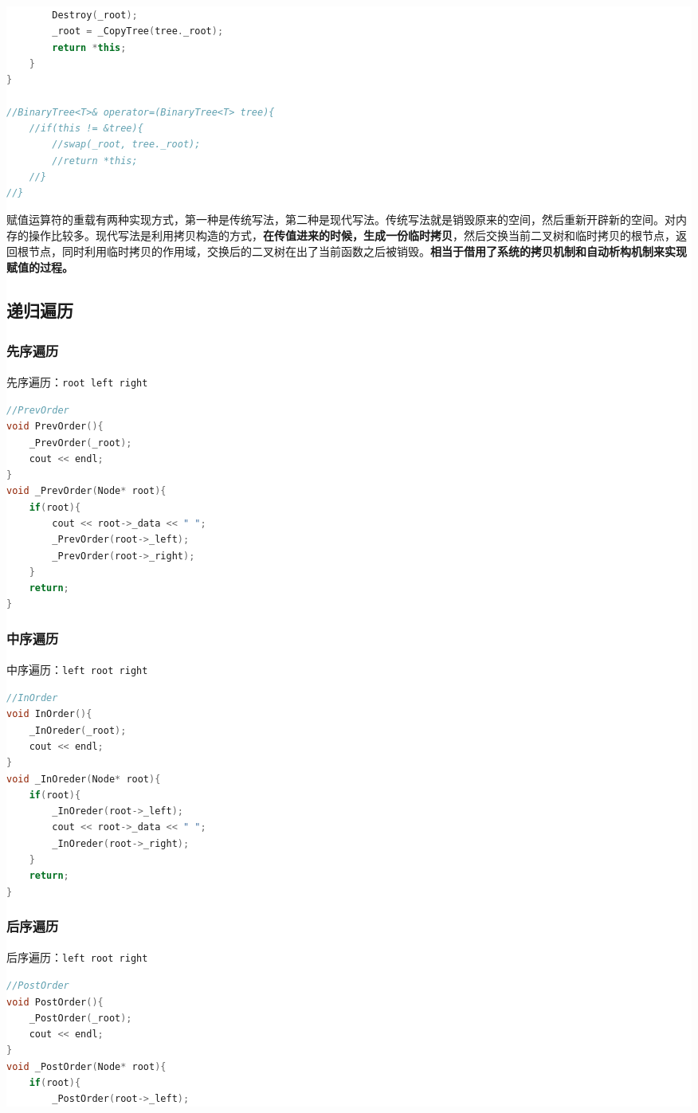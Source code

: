 ```c++
        Destroy(_root);
        _root = _CopyTree(tree._root);
        return *this;
    }
}

//BinaryTree<T>& operator=(BinaryTree<T> tree){
    //if(this != &tree){
        //swap(_root, tree._root);
        //return *this;
    //}
//}
```
赋值运算符的重载有两种实现方式，第一种是传统写法，第二种是现代写法。传统写法就是销毁原来的空间，然后重新开辟新的空间。对内存的操作比较多。现代写法是利用拷贝构造的方式，**在传值进来的时候，生成一份临时拷贝**，然后交换当前二叉树和临时拷贝的根节点，返回根节点，同时利用临时拷贝的作用域，交换后的二叉树在出了当前函数之后被销毁。**相当于借用了系统的拷贝机制和自动析构机制来实现赋值的过程。**
## 递归遍历
### 先序遍历
先序遍历：`root left right`
```c++
//PrevOrder
void PrevOrder(){
    _PrevOrder(_root);
    cout << endl;
}
void _PrevOrder(Node* root){
    if(root){
        cout << root->_data << " ";
        _PrevOrder(root->_left);
        _PrevOrder(root->_right);
    }
    return;
}
```
### 中序遍历
中序遍历：`left root right`
```c++
//InOrder
void InOrder(){
    _InOreder(_root);
    cout << endl;
}
void _InOreder(Node* root){
    if(root){
        _InOreder(root->_left);
        cout << root->_data << " ";
        _InOreder(root->_right);
    }
    return;
}
```
### 后序遍历
后序遍历：`left root right`
```c++
//PostOrder
void PostOrder(){
    _PostOrder(_root);
    cout << endl;
}
void _PostOrder(Node* root){
    if(root){
        _PostOrder(root->_left);
```